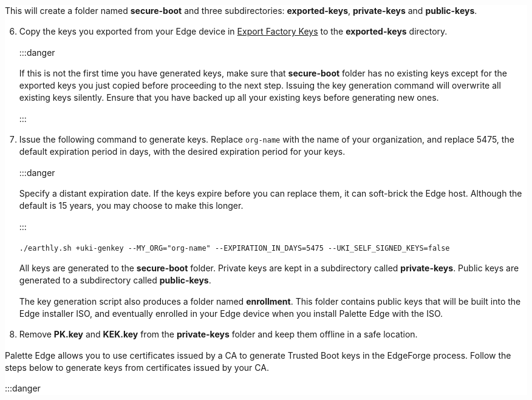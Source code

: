    This will create a folder named **secure-boot** and three subdirectories: **exported-keys**, **private-keys** and
   **public-keys**.

6. Copy the keys you exported from your Edge device in [Export Factory Keys](./export-keys.md) to the **exported-keys**
   directory.

   :::danger

   If this is not the first time you have generated keys, make sure that **secure-boot** folder has no existing keys
   except for the exported keys you just copied before proceeding to the next step. Issuing the key generation command
   will overwrite all existing keys silently. Ensure that you have backed up all your existing keys before generating
   new ones.

   :::

7. Issue the following command to generate keys. Replace `org-name` with the name of your organization, and replace
   5475, the default expiration period in days, with the desired expiration period for your keys.

   :::danger

   Specify a distant expiration date. If the keys expire before you can replace them, it can soft-brick the Edge host.
   Although the default is 15 years, you may choose to make this longer.

   :::

   ```shell
   ./earthly.sh +uki-genkey --MY_ORG="org-name" --EXPIRATION_IN_DAYS=5475 --UKI_SELF_SIGNED_KEYS=false
   ```

   All keys are generated to the **secure-boot** folder. Private keys are kept in a subdirectory called
   **private-keys**. Public keys are generated to a subdirectory called **public-keys**.

   The key generation script also produces a folder named **enrollment**. This folder contains public keys that will be
   built into the Edge installer ISO, and eventually enrolled in your Edge device when you install Palette Edge with the
   ISO.

8. Remove **PK.key** and **KEK.key** from the **private-keys** folder and keep them offline in a safe location.

</TabItem>

<TabItem value="CA-Signed" label="Generate Keys Using an Existing CA">

Palette Edge allows you to use certificates issued by a CA to generate Trusted Boot keys in the EdgeForge process.
Follow the steps below to generate keys from certificates issued by your CA.

:::danger
